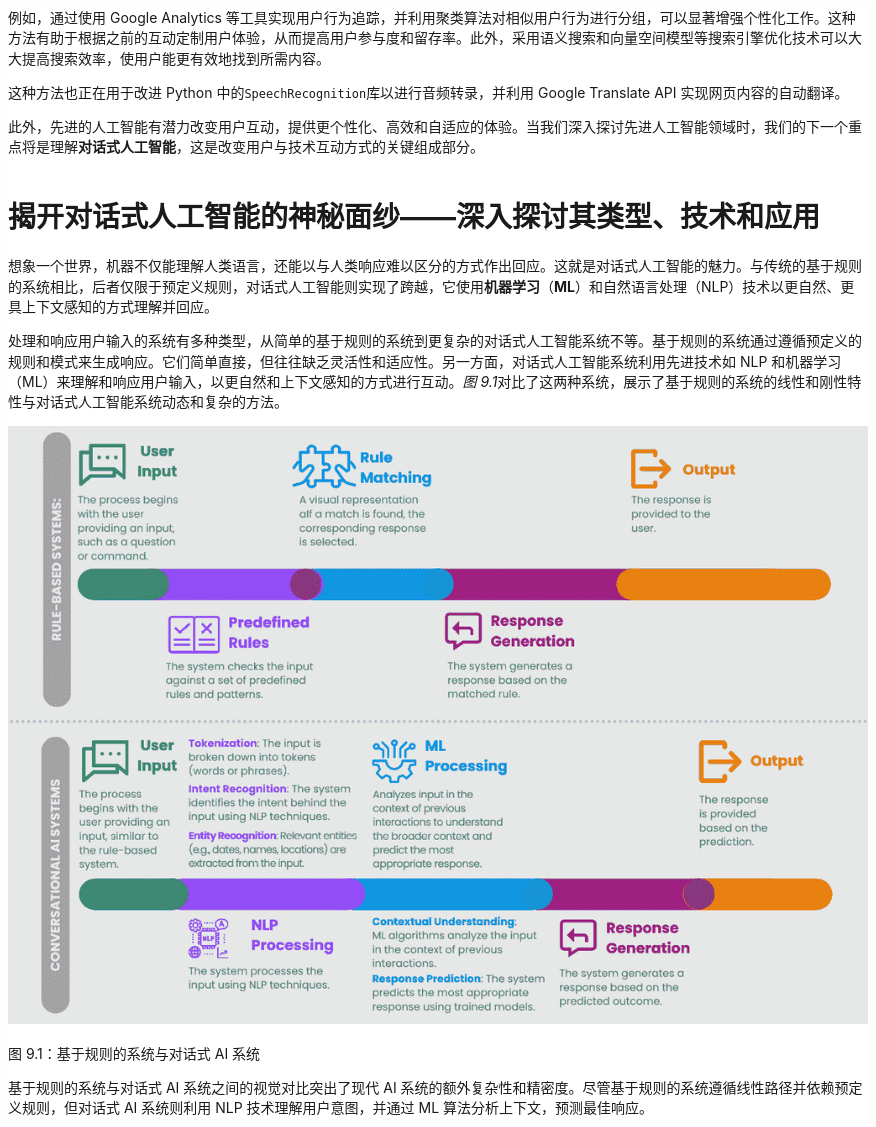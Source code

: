 例如，通过使用 Google Analytics 等工具实现用户行为追踪，并利用聚类算法对相似用户行为进行分组，可以显著增强个性化工作。这种方法有助于根据之前的互动定制用户体验，从而提高用户参与度和留存率。此外，采用语义搜索和向量空间模型等搜索引擎优化技术可以大大提高搜索效率，使用户能更有效地找到所需内容。

这种方法也正在用于改进 Python 中的`SpeechRecognition`库以进行音频转录，并利用 Google Translate API 实现网页内容的自动翻译。

此外，先进的人工智能有潜力改变用户互动，提供更个性化、高效和自适应的体验。当我们深入探讨先进人工智能领域时，我们的下一个重点将是理解**对话式人工智能**，这是改变用户与技术互动方式的关键组成部分。

# 揭开对话式人工智能的神秘面纱——深入探讨其类型、技术和应用

想象一个世界，机器不仅能理解人类语言，还能以与人类响应难以区分的方式作出回应。这就是对话式人工智能的魅力。与传统的基于规则的系统相比，后者仅限于预定义规则，对话式人工智能则实现了跨越，它使用**机器学习**（**ML**）和自然语言处理（NLP）技术以更自然、更具上下文感知的方式理解并回应。

处理和响应用户输入的系统有多种类型，从简单的基于规则的系统到更复杂的对话式人工智能系统不等。基于规则的系统通过遵循预定义的规则和模式来生成响应。它们简单直接，但往往缺乏灵活性和适应性。另一方面，对话式人工智能系统利用先进技术如 NLP 和机器学习（ML）来理解和响应用户输入，以更自然和上下文感知的方式进行互动。*图 9.1*对比了这两种系统，展示了基于规则的系统的线性和刚性特性与对话式人工智能系统动态和复杂的方法。

![图 9.1：基于规则的系统与对话式 AI 系统](img/B22204_09_1.jpg)

图 9.1：基于规则的系统与对话式 AI 系统

基于规则的系统与对话式 AI 系统之间的视觉对比突出了现代 AI 系统的额外复杂性和精密度。尽管基于规则的系统遵循线性路径并依赖预定义规则，但对话式 AI 系统则利用 NLP 技术理解用户意图，并通过 ML 算法分析上下文，预测最佳响应。

